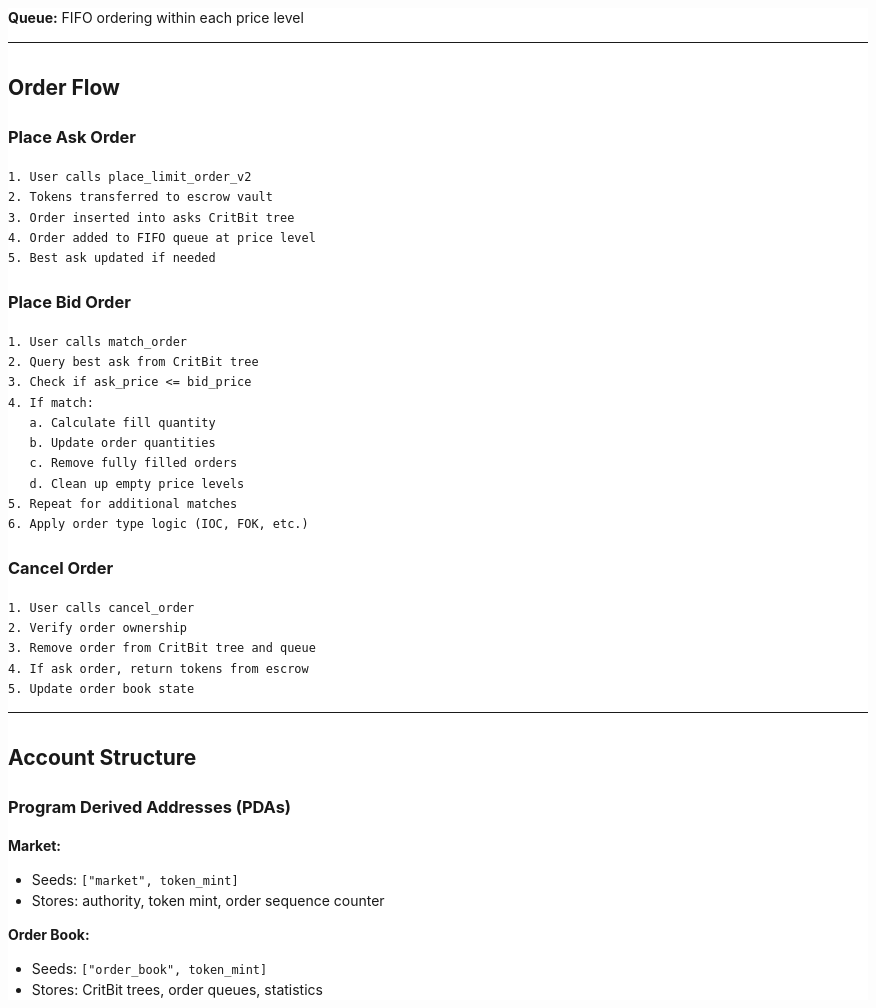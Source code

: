 **Queue:** FIFO ordering within each price level

---

## Order Flow

### Place Ask Order

```
1. User calls place_limit_order_v2
2. Tokens transferred to escrow vault
3. Order inserted into asks CritBit tree
4. Order added to FIFO queue at price level
5. Best ask updated if needed
```

### Place Bid Order

```
1. User calls match_order
2. Query best ask from CritBit tree
3. Check if ask_price <= bid_price
4. If match:
   a. Calculate fill quantity
   b. Update order quantities
   c. Remove fully filled orders
   d. Clean up empty price levels
5. Repeat for additional matches
6. Apply order type logic (IOC, FOK, etc.)
```

### Cancel Order

```
1. User calls cancel_order
2. Verify order ownership
3. Remove order from CritBit tree and queue
4. If ask order, return tokens from escrow
5. Update order book state
```

---

## Account Structure

### Program Derived Addresses (PDAs)

**Market:**
- Seeds: `["market", token_mint]`
- Stores: authority, token mint, order sequence counter

**Order Book:**
- Seeds: `["order_book", token_mint]`
- Stores: CritBit trees, order queues, statistics
